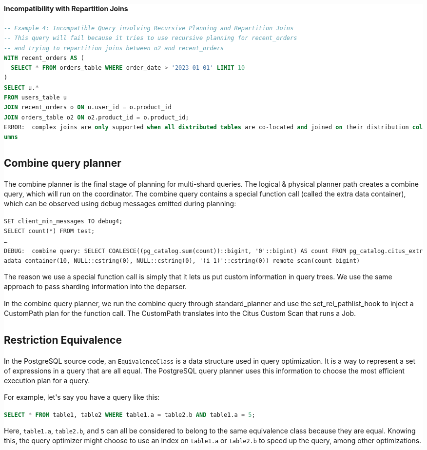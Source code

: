 

#### Incompatibility with Repartition Joins

```sql
-- Example 4: Incompatible Query involving Recursive Planning and Repartition Joins
-- This query will fail because it tries to use recursive planning for recent_orders
-- and trying to repartition joins between o2 and recent_orders
WITH recent_orders AS (
  SELECT * FROM orders_table WHERE order_date > '2023-01-01' LIMIT 10
)
SELECT u.*
FROM users_table u
JOIN recent_orders o ON u.user_id = o.product_id
JOIN orders_table o2 ON o2.product_id = o.product_id;
ERROR:  complex joins are only supported when all distributed tables are co-located and joined on their distribution columns
```

## Combine query planner

The combine planner is the final stage of planning for multi-shard queries. The logical & physical planner path creates a combine query, which will run on the coordinator. The combine query contains a special function call (called the extra data container), which can be observed using debug messages emitted during planning:

```
SET client_min_messages TO debug4;
SELECT count(*) FROM test;
…
DEBUG:  combine query: SELECT COALESCE((pg_catalog.sum(count))::bigint, '0'::bigint) AS count FROM pg_catalog.citus_extradata_container(10, NULL::cstring(0), NULL::cstring(0), '(i 1)'::cstring(0)) remote_scan(count bigint)
```

The reason we use a special function call is simply that it lets us put custom information in query trees. We use the same approach to pass sharding information into the deparser.

In the combine query planner, we run the combine query through standard_planner and use the set_rel_pathlist_hook to inject a CustomPath plan for the function call. The CustomPath translates into the Citus Custom Scan that runs a Job.

## Restriction Equivalence

In the PostgreSQL source code, an `EquivalenceClass` is a data structure used in query optimization. It is a way to represent a set of expressions in a query that are all equal. The PostgreSQL query planner uses this information to choose the most efficient execution plan for a query.

For example, let's say you have a query like this:

```sql
SELECT * FROM table1, table2 WHERE table1.a = table2.b AND table1.a = 5;
```

Here, `table1.a`, `table2.b`, and `5` can all be considered to belong to the same equivalence class because they are equal. Knowing this, the query optimizer might choose to use an index on `table1.a` or `table2.b` to speed up the query, among other optimizations.
